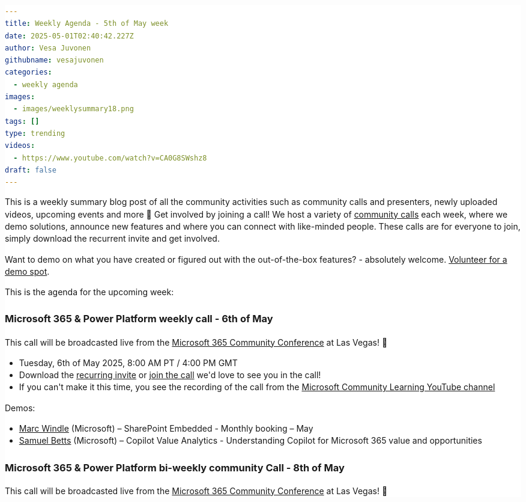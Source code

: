 ```yaml
---
title: Weekly Agenda - 5th of May week
date: 2025-05-01T02:40:42.227Z
author: Vesa Juvonen
githubname: vesajuvonen
categories:
  - weekly agenda
images:
  - images/weeklysummary18.png
tags: []
type: trending
videos:
  - https://www.youtube.com/watch?v=CA0G8SWshz8
draft: false
---
```


This is a weekly summary blog post of all the community activities such as community calls and presenters, newly uploaded videos, upcoming events and more 🚀
Get involved by joining a call! We host a variety of [community calls](https://aka.ms/community/calls) each week, where we demo solutions, announce new features and where you can connect with like-minded people. These calls are for everyone to join, simply download the recurrent invite and get involved. 

Want to demo on what you have created or figured out with the out-of-the-box features? - absolutely welcome. [Volunteer for a demo spot](https://aka.ms/community/request/demo).

This is the agenda for the upcoming week:


### Microsoft 365 & Power Platform weekly call - 6th of May

This call will be broadcasted live from the [Microsoft 365 Community Conference](https://m365conf.com/) at Las Vegas! 🚀

* Tuesday, 6th of May 2025, 8:00 AM PT / 4:00 PM GMT
* Download the [recurring invite](https://aka.ms/m365-dev-call) or [join the call](https://aka.ms/m365-dev-call-join) we'd love to see you in the call!
* If you can't make it this time, you see the recording of the call from the [Microsoft Community Learning YouTube channel](https://www.youtube.com/playlist?list=PLR9nK3mnD-OUQOW86tT5dkCRQAVGY7DlH)

Demos: 


* [Marc Windle](https://www.linkedin.com/in/marc-windle-908b3055/) (Microsoft) –  SharePoint Embedded - Monthly booking – May
* [Samuel Betts](https://www.linkedin.com/in/sambettscv/) (Microsoft) – Copilot Value Analytics - Understanding Copilot for Microsoft 365 value and opportunities


### Microsoft 365 & Power Platform bi-weekly community Call - 8th of May

This call will be broadcasted live from the [Microsoft 365 Community Conference](https://m365conf.com/) at Las Vegas! 🚀
